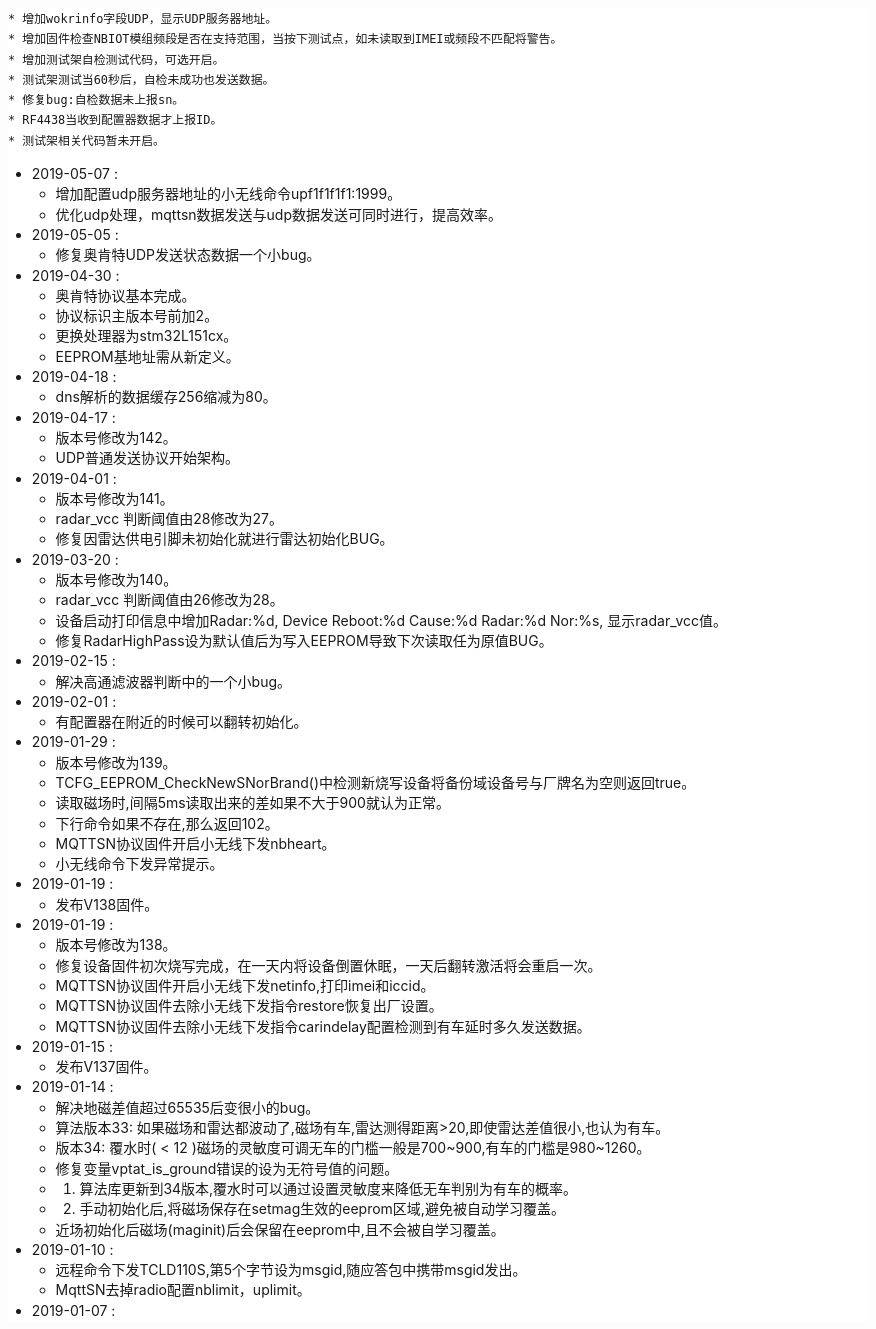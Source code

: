 	* 增加wokrinfo字段UDP，显示UDP服务器地址。
	* 增加固件检查NBIOT模组频段是否在支持范围，当按下测试点，如未读取到IMEI或频段不匹配将警告。
	* 增加测试架自检测试代码，可选开启。
	* 测试架测试当60秒后，自检未成功也发送数据。
	* 修复bug:自检数据未上报sn。
	* RF4438当收到配置器数据才上报ID。
	* 测试架相关代码暂未开启。
* 2019-05-07 :
	* 增加配置udp服务器地址的小无线命令upf1f1f1f1:1999。
	* 优化udp处理，mqttsn数据发送与udp数据发送可同时进行，提高效率。
* 2019-05-05 :
	* 修复奥肯特UDP发送状态数据一个小bug。
* 2019-04-30 :
	* 奥肯特协议基本完成。
	* 协议标识主版本号前加2。
	* 更换处理器为stm32L151cx。
	* EEPROM基地址需从新定义。
* 2019-04-18 :
	* dns解析的数据缓存256缩减为80。
* 2019-04-17 :
	* 版本号修改为142。
	* UDP普通发送协议开始架构。
* 2019-04-01 :
	* 版本号修改为141。
	* radar_vcc 判断阈值由28修改为27。
	* 修复因雷达供电引脚未初始化就进行雷达初始化BUG。
* 2019-03-20 :
	* 版本号修改为140。
	* radar_vcc 判断阈值由26修改为28。
	* 设备启动打印信息中增加Radar:%d, Device Reboot:%d Cause:%d Radar:%d Nor:%s, 显示radar_vcc值。
	* 修复RadarHighPass设为默认值后为写入EEPROM导致下次读取任为原值BUG。
* 2019-02-15 :
	* 解决高通滤波器判断中的一个小bug。
* 2019-02-01 :
	* 有配置器在附近的时候可以翻转初始化。
* 2019-01-29 :
	* 版本号修改为139。
	* TCFG_EEPROM_CheckNewSNorBrand()中检测新烧写设备将备份域设备号与厂牌名为空则返回true。
	* 读取磁场时,间隔5ms读取出来的差如果不大于900就认为正常。
	* 下行命令如果不存在,那么返回102。
	* MQTTSN协议固件开启小无线下发nbheart。
	* 小无线命令下发异常提示。
* 2019-01-19 :
	* 发布V138固件。
* 2019-01-19 :
	* 版本号修改为138。
	* 修复设备固件初次烧写完成，在一天内将设备倒置休眠，一天后翻转激活将会重启一次。
	* MQTTSN协议固件开启小无线下发netinfo,打印imei和iccid。
	* MQTTSN协议固件去除小无线下发指令restore恢复出厂设置。
	* MQTTSN协议固件去除小无线下发指令carindelay配置检测到有车延时多久发送数据。
* 2019-01-15 :
	* 发布V137固件。
* 2019-01-14 :
	* 解决地磁差值超过65535后变很小的bug。
	* 算法版本33: 如果磁场和雷达都波动了,磁场有车,雷达测得距离>20,即使雷达差值很小,也认为有车。
	* 版本34: 覆水时( < 12 )磁场的灵敏度可调无车的门槛一般是700~900,有车的门槛是980~1260。
	* 修复变量vptat_is_ground错误的设为无符号值的问题。
	* 1. 算法库更新到34版本,覆水时可以通过设置灵敏度来降低无车判别为有车的概率。
	* 2. 手动初始化后,将磁场保存在setmag生效的eeprom区域,避免被自动学习覆盖。
	* 近场初始化后磁场(maginit)后会保留在eeprom中,且不会被自学习覆盖。
* 2019-01-10 :
	* 远程命令下发TCLD110S,第5个字节设为msgid,随应答包中携带msgid发出。
	* MqttSN去掉radio配置nblimit，uplimit。
* 2019-01-07 :